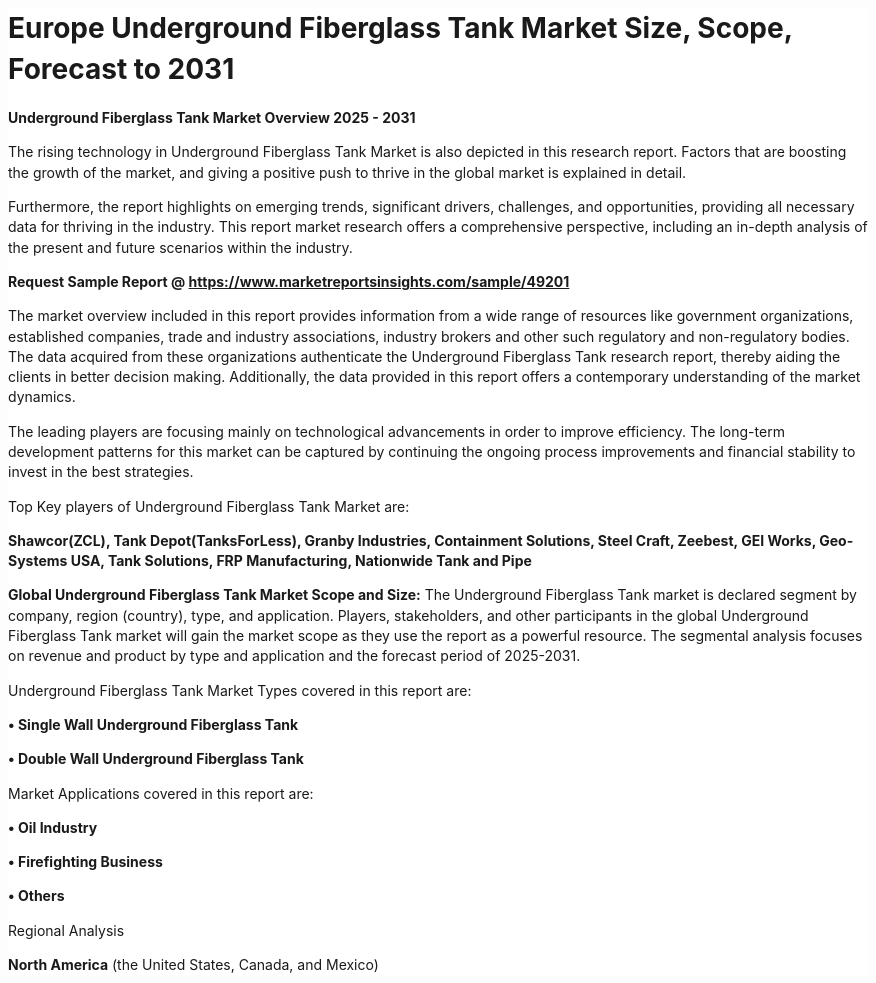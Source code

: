# Europe Underground Fiberglass Tank Market Size, Scope, Forecast to 2031

<Strong> Underground Fiberglass Tank Market Overview 2025 - 2031</strong>

The rising technology in Underground Fiberglass Tank Market is also depicted in this research report. Factors that are boosting the growth of the market, and giving a positive push to thrive in the global market is explained in detail.

Furthermore, the report highlights on emerging trends, significant drivers, challenges, and opportunities, providing all necessary data for thriving in the industry. This report market research offers a comprehensive perspective, including an in-depth analysis of the present and future scenarios within the industry.

<strong>Request Sample Report @ <a href=https://www.marketreportsinsights.com/sample/49201>https://www.marketreportsinsights.com/sample/49201</a></strong>

The market overview included in this report provides information from a wide range of resources like government organizations, established companies, trade and industry associations, industry brokers and other such regulatory and non-regulatory bodies. The data acquired from these organizations authenticate the Underground Fiberglass Tank research report, thereby aiding the clients in better decision making. Additionally, the data provided in this report offers a contemporary understanding of the market dynamics.

The leading players are focusing mainly on technological advancements in order to improve efficiency. The long-term development patterns for this market can be captured by continuing the ongoing process improvements and financial stability to invest in the best strategies.

Top Key players of Underground Fiberglass Tank Market are:

<strong>Shawcor(ZCL), Tank Depot(TanksForLess), Granby Industries, Containment Solutions, Steel Craft, Zeebest, GEI Works, Geo-Systems USA, Tank Solutions, FRP Manufacturing, Nationwide Tank and Pipe</strong>

<strong><b>Global Underground Fiberglass Tank Market Scope and Size:</b></strong>
The Underground Fiberglass Tank market is declared segment by company, region (country), type, and application. Players, stakeholders, and other participants in the global Underground Fiberglass Tank market will gain the market scope as they use the report as a powerful resource. The segmental analysis focuses on revenue and product by type and application and the forecast period of 2025-2031.

Underground Fiberglass Tank Market Types covered in this report are:

<strong>•  Single Wall Underground Fiberglass Tank

•  Double Wall Underground Fiberglass Tank</strong>

Market Applications covered in this report are:

<strong>•  Oil Industry

•  Firefighting Business

•  Others</strong> 

Regional Analysis

<strong>North America</strong> (the United States, Canada, and Mexico)
